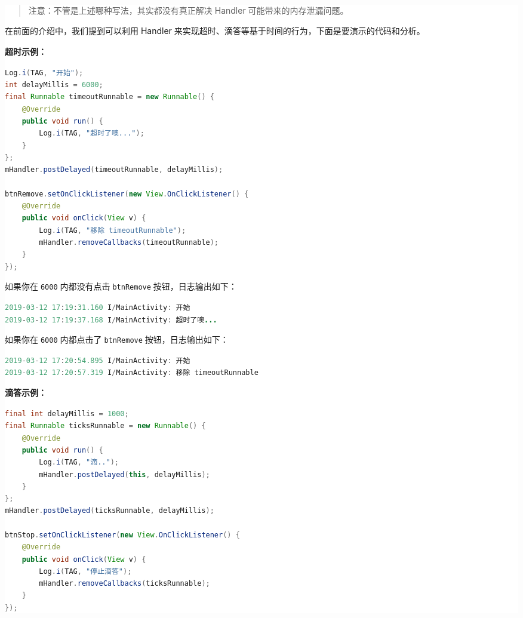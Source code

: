 > 注意：不管是上述哪种写法，其实都没有真正解决 Handler 可能带来的内存泄漏问题。

在前面的介绍中，我们提到可以利用 Handler 来实现超时、滴答等基于时间的行为，下面是要演示的代码和分析。

**超时示例：**

```java
Log.i(TAG, "开始");
int delayMillis = 6000;
final Runnable timeoutRunnable = new Runnable() {
    @Override
    public void run() {
        Log.i(TAG, "超时了噢...");
    }
};
mHandler.postDelayed(timeoutRunnable, delayMillis);

btnRemove.setOnClickListener(new View.OnClickListener() {
    @Override
    public void onClick(View v) {
        Log.i(TAG, "移除 timeoutRunnable");
        mHandler.removeCallbacks(timeoutRunnable);
    }
});
```

如果你在 `6000` 内都没有点击 `btnRemove` 按钮，日志输出如下：

```java
2019-03-12 17:19:31.160 I/MainActivity: 开始
2019-03-12 17:19:37.168 I/MainActivity: 超时了噢...
```

如果你在 `6000` 内都点击了 `btnRemove` 按钮，日志输出如下：

```java
2019-03-12 17:20:54.895 I/MainActivity: 开始
2019-03-12 17:20:57.319 I/MainActivity: 移除 timeoutRunnable
```


**滴答示例：**

```java
final int delayMillis = 1000;
final Runnable ticksRunnable = new Runnable() {
    @Override
    public void run() {
        Log.i(TAG, "滴..");
        mHandler.postDelayed(this, delayMillis);
    }
};
mHandler.postDelayed(ticksRunnable, delayMillis);

btnStop.setOnClickListener(new View.OnClickListener() {
    @Override
    public void onClick(View v) {
        Log.i(TAG, "停止滴答");
        mHandler.removeCallbacks(ticksRunnable);
    }
});
```
